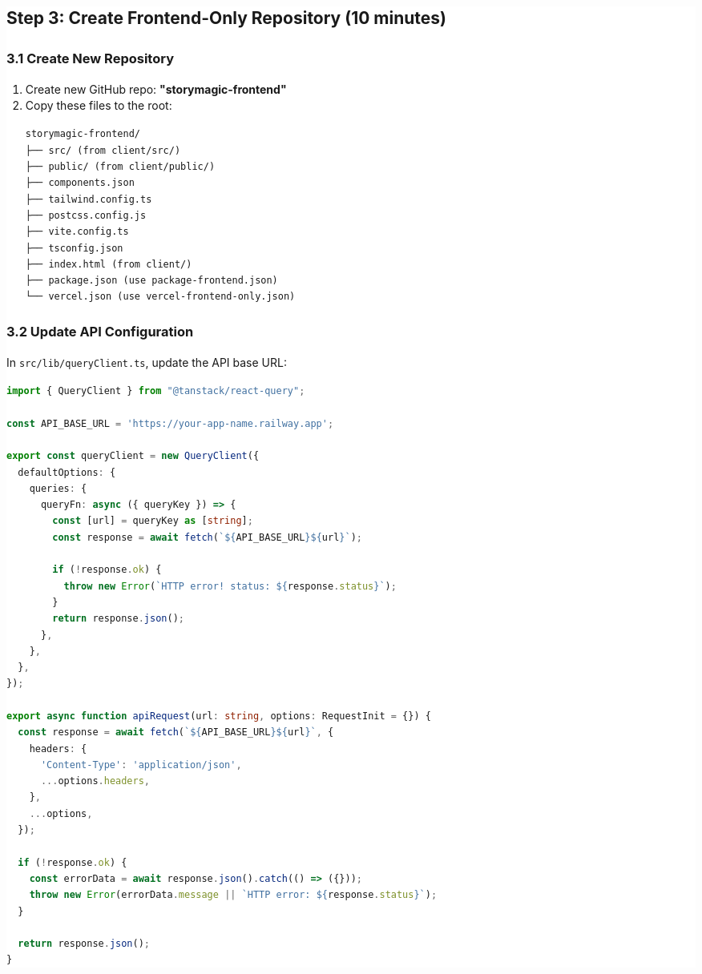 ## Step 3: Create Frontend-Only Repository (10 minutes)

### 3.1 Create New Repository
1. Create new GitHub repo: **"storymagic-frontend"**
2. Copy these files to the root:
   ```
   storymagic-frontend/
   ├── src/ (from client/src/)
   ├── public/ (from client/public/)
   ├── components.json
   ├── tailwind.config.ts
   ├── postcss.config.js
   ├── vite.config.ts
   ├── tsconfig.json
   ├── index.html (from client/)
   ├── package.json (use package-frontend.json)
   └── vercel.json (use vercel-frontend-only.json)
   ```

### 3.2 Update API Configuration
In `src/lib/queryClient.ts`, update the API base URL:
```typescript
import { QueryClient } from "@tanstack/react-query";

const API_BASE_URL = 'https://your-app-name.railway.app';

export const queryClient = new QueryClient({
  defaultOptions: {
    queries: {
      queryFn: async ({ queryKey }) => {
        const [url] = queryKey as [string];
        const response = await fetch(`${API_BASE_URL}${url}`);
        
        if (!response.ok) {
          throw new Error(`HTTP error! status: ${response.status}`);
        }
        return response.json();
      },
    },
  },
});

export async function apiRequest(url: string, options: RequestInit = {}) {
  const response = await fetch(`${API_BASE_URL}${url}`, {
    headers: {
      'Content-Type': 'application/json',
      ...options.headers,
    },
    ...options,
  });

  if (!response.ok) {
    const errorData = await response.json().catch(() => ({}));
    throw new Error(errorData.message || `HTTP error: ${response.status}`);
  }

  return response.json();
}
```
